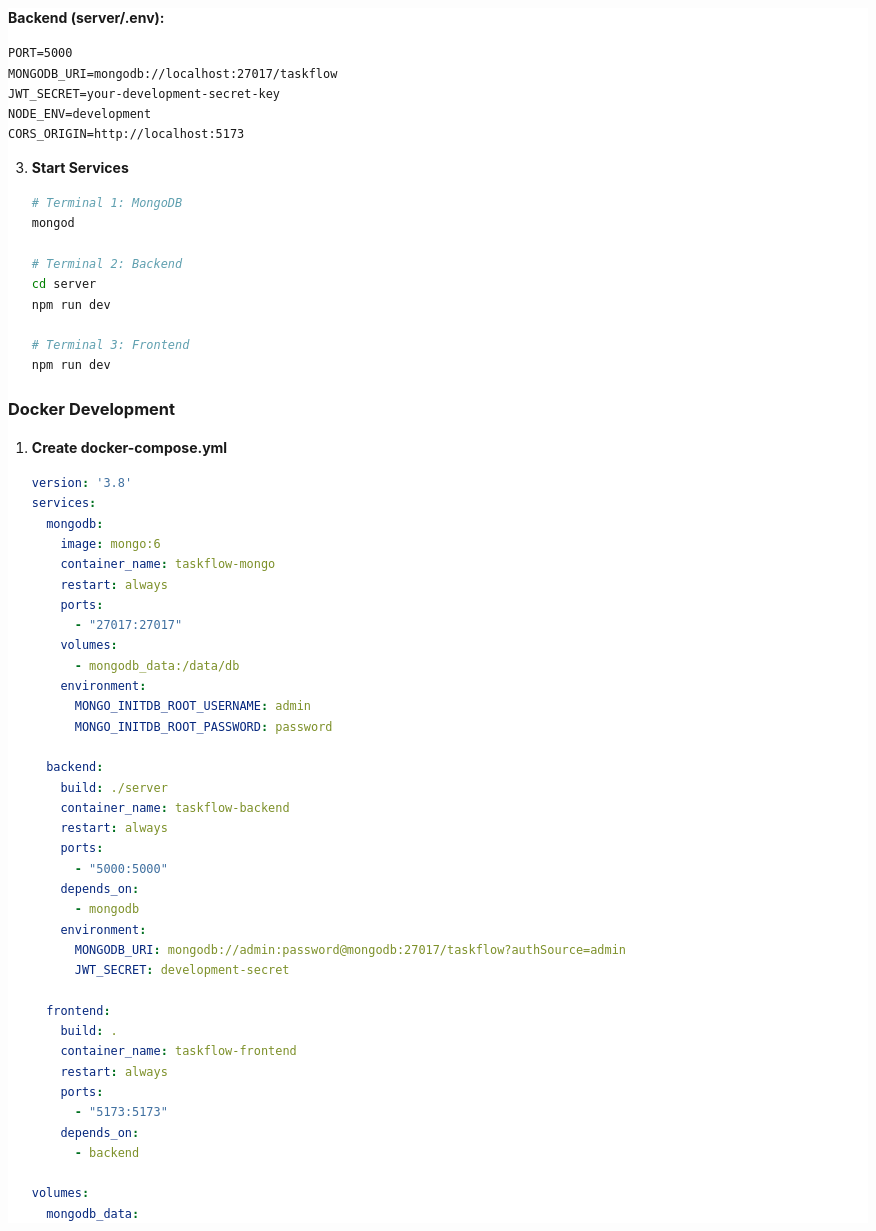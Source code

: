    **Backend (server/.env):**
   ```env
   PORT=5000
   MONGODB_URI=mongodb://localhost:27017/taskflow
   JWT_SECRET=your-development-secret-key
   NODE_ENV=development
   CORS_ORIGIN=http://localhost:5173
   ```

3. **Start Services**
   ```bash
   # Terminal 1: MongoDB
   mongod
   
   # Terminal 2: Backend
   cd server
   npm run dev
   
   # Terminal 3: Frontend
   npm run dev
   ```

### Docker Development

1. **Create docker-compose.yml**
   ```yaml
   version: '3.8'
   services:
     mongodb:
       image: mongo:6
       container_name: taskflow-mongo
       restart: always
       ports:
         - "27017:27017"
       volumes:
         - mongodb_data:/data/db
       environment:
         MONGO_INITDB_ROOT_USERNAME: admin
         MONGO_INITDB_ROOT_PASSWORD: password
   
     backend:
       build: ./server
       container_name: taskflow-backend
       restart: always
       ports:
         - "5000:5000"
       depends_on:
         - mongodb
       environment:
         MONGODB_URI: mongodb://admin:password@mongodb:27017/taskflow?authSource=admin
         JWT_SECRET: development-secret
   
     frontend:
       build: .
       container_name: taskflow-frontend
       restart: always
       ports:
         - "5173:5173"
       depends_on:
         - backend
   
   volumes:
     mongodb_data:
   ```
